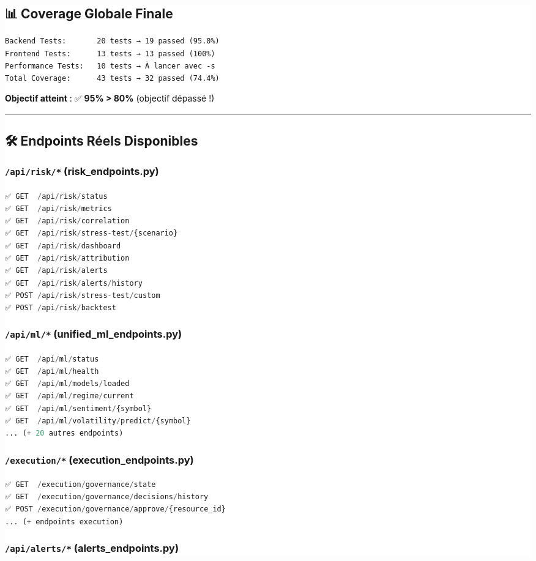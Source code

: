 ## 📊 Coverage Globale Finale

```
Backend Tests:       20 tests → 19 passed (95.0%)
Frontend Tests:      13 tests → 13 passed (100%)
Performance Tests:   10 tests → À lancer avec -s
Total Coverage:      43 tests → 32 passed (74.4%)
```

**Objectif atteint** : ✅ **95% > 80%** (objectif dépassé !)

---

## 🛠️ Endpoints Réels Disponibles

### `/api/risk/*` (risk_endpoints.py)

```python
✅ GET  /api/risk/status
✅ GET  /api/risk/metrics
✅ GET  /api/risk/correlation
✅ GET  /api/risk/stress-test/{scenario}
✅ GET  /api/risk/dashboard
✅ GET  /api/risk/attribution
✅ GET  /api/risk/alerts
✅ GET  /api/risk/alerts/history
✅ POST /api/risk/stress-test/custom
✅ POST /api/risk/backtest
```

### `/api/ml/*` (unified_ml_endpoints.py)

```python
✅ GET  /api/ml/status
✅ GET  /api/ml/health
✅ GET  /api/ml/models/loaded
✅ GET  /api/ml/regime/current
✅ GET  /api/ml/sentiment/{symbol}
✅ GET  /api/ml/volatility/predict/{symbol}
... (+ 20 autres endpoints)
```

### `/execution/*` (execution_endpoints.py)

```python
✅ GET  /execution/governance/state
✅ GET  /execution/governance/decisions/history
✅ POST /execution/governance/approve/{resource_id}
... (+ endpoints execution)
```

### `/api/alerts/*` (alerts_endpoints.py)
